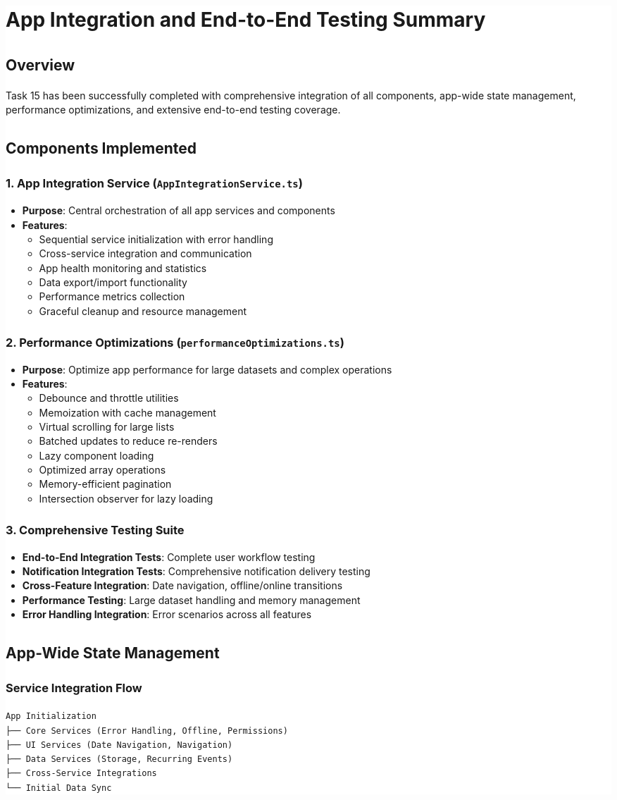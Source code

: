 # App Integration and End-to-End Testing Summary

## Overview
Task 15 has been successfully completed with comprehensive integration of all components, app-wide state management, performance optimizations, and extensive end-to-end testing coverage.

## Components Implemented

### 1. App Integration Service (`AppIntegrationService.ts`)
- **Purpose**: Central orchestration of all app services and components
- **Features**:
  - Sequential service initialization with error handling
  - Cross-service integration and communication
  - App health monitoring and statistics
  - Data export/import functionality
  - Performance metrics collection
  - Graceful cleanup and resource management

### 2. Performance Optimizations (`performanceOptimizations.ts`)
- **Purpose**: Optimize app performance for large datasets and complex operations
- **Features**:
  - Debounce and throttle utilities
  - Memoization with cache management
  - Virtual scrolling for large lists
  - Batched updates to reduce re-renders
  - Lazy component loading
  - Optimized array operations
  - Memory-efficient pagination
  - Intersection observer for lazy loading

### 3. Comprehensive Testing Suite
- **End-to-End Integration Tests**: Complete user workflow testing
- **Notification Integration Tests**: Comprehensive notification delivery testing
- **Cross-Feature Integration**: Date navigation, offline/online transitions
- **Performance Testing**: Large dataset handling and memory management
- **Error Handling Integration**: Error scenarios across all features

## App-Wide State Management

### Service Integration Flow
```
App Initialization
├── Core Services (Error Handling, Offline, Permissions)
├── UI Services (Date Navigation, Navigation)
├── Data Services (Storage, Recurring Events)
├── Cross-Service Integrations
└── Initial Data Sync
```
